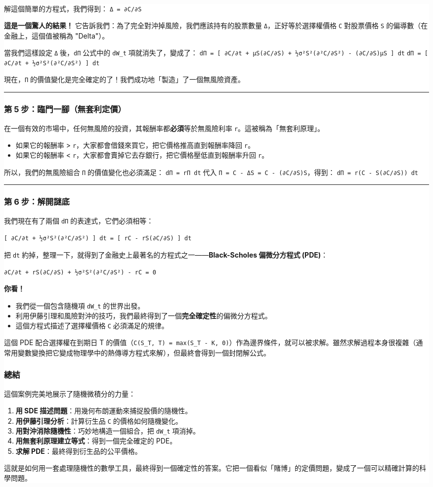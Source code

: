 解這個簡單的方程式，我們得到：
`Δ = ∂C/∂S`

**這是一個驚人的結果！** 它告訴我們：為了完全對沖掉風險，我們應該持有的股票數量 `Δ`，正好等於選擇權價格 `C` 對股票價格 `S` 的偏導數（在金融上，這個值被稱為 "Delta"）。

當我們這樣設定 `Δ` 後，`dΠ` 公式中的 `dW_t` 項就消失了，變成了：
`dΠ = [ ∂C/∂t + μS(∂C/∂S) + ½σ²S²(∂²C/∂S²) - (∂C/∂S)μS ] dt`
`dΠ = [ ∂C/∂t + ½σ²S²(∂²C/∂S²) ] dt`

現在，`Π` 的價值變化是完全確定的了！我們成功地「製造」了一個無風險資產。

---

### **第 5 步：臨門一腳（無套利定價）**

在一個有效的市場中，任何無風險的投資，其報酬率都**必須**等於無風險利率 `r`。這被稱為「無套利原理」。

*   如果它的報酬率 > `r`，大家都會借錢來買它，把它價格推高直到報酬率降回 `r`。
*   如果它的報酬率 < `r`，大家都會賣掉它去存銀行，把它價格壓低直到報酬率升回 `r`。

所以，我們的無風險組合 `Π` 的價值變化也必須滿足：
`dΠ = rΠ dt`
代入 `Π = C - ΔS = C - (∂C/∂S)S`，得到：
`dΠ = r(C - S(∂C/∂S)) dt`

---

### **第 6 步：解開謎底**

我們現在有了兩個 `dΠ` 的表達式，它們必須相等：

`[ ∂C/∂t + ½σ²S²(∂²C/∂S²) ] dt = [ rC - rS(∂C/∂S) ] dt`

把 `dt` 約掉，整理一下，就得到了金融史上最著名的方程式之一——**Black-Scholes 偏微分方程式 (PDE)**：

`∂C/∂t + rS(∂C/∂S) + ½σ²S²(∂²C/∂S²) - rC = 0`

**你看！**
*   我們從一個包含隨機項 `dW_t` 的世界出發。
*   利用伊藤引理和風險對沖的技巧，我們最終得到了一個**完全確定性**的偏微分方程式。
*   這個方程式描述了選擇權價格 `C` 必須滿足的規律。

這個 PDE 配合選擇權在到期日 T 的價值（`C(S_T, T) = max(S_T - K, 0)`）作為邊界條件，就可以被求解。雖然求解過程本身很複雜（通常用變數變換把它變成物理學中的熱傳導方程式來解），但最終會得到一個封閉解公式。

### **總結**

這個案例完美地展示了隨機微積分的力量：

1.  **用 SDE 描述問題**：用幾何布朗運動來捕捉股價的隨機性。
2.  **用伊藤引理分析**：計算衍生品 `C` 的價格如何隨機變化。
3.  **用對沖消除隨機性**：巧妙地構造一個組合，把 `dW_t` 項消掉。
4.  **用無套利原理建立等式**：得到一個完全確定的 PDE。
5.  **求解 PDE**：最終得到衍生品的公平價格。

這就是如何用一套處理隨機性的數學工具，最終得到一個確定性的答案。它把一個看似「賭博」的定價問題，變成了一個可以精確計算的科學問題。


